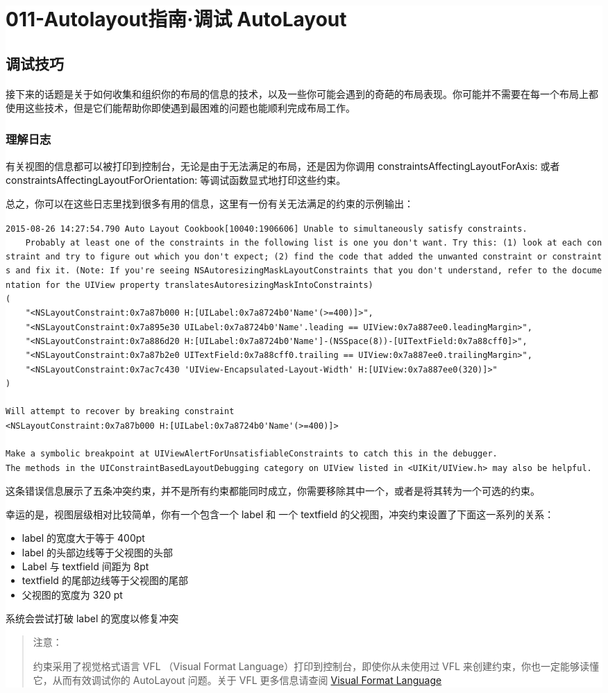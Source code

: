# 011-Autolayout指南·调试 AutoLayout

## 调试技巧

接下来的话题是关于如何收集和组织你的布局的信息的技术，以及一些你可能会遇到的奇葩的布局表现。你可能并不需要在每一个布局上都使用这些技术，但是它们能帮助你即使遇到最困难的问题也能顺利完成布局工作。

### 理解日志

有关视图的信息都可以被打印到控制台，无论是由于无法满足的布局，还是因为你调用 constraintsAffectingLayoutForAxis: 或者 constraintsAffectingLayoutForOrientation: 等调试函数显式地打印这些约束。

总之，你可以在这些日志里找到很多有用的信息，这里有一份有关无法满足的约束的示例输出：

```
2015-08-26 14:27:54.790 Auto Layout Cookbook[10040:1906606] Unable to simultaneously satisfy constraints.
    Probably at least one of the constraints in the following list is one you don't want. Try this: (1) look at each constraint and try to figure out which you don't expect; (2) find the code that added the unwanted constraint or constraints and fix it. (Note: If you're seeing NSAutoresizingMaskLayoutConstraints that you don't understand, refer to the documentation for the UIView property translatesAutoresizingMaskIntoConstraints) 
(
    "<NSLayoutConstraint:0x7a87b000 H:[UILabel:0x7a8724b0'Name'(>=400)]>",
    "<NSLayoutConstraint:0x7a895e30 UILabel:0x7a8724b0'Name'.leading == UIView:0x7a887ee0.leadingMargin>",
    "<NSLayoutConstraint:0x7a886d20 H:[UILabel:0x7a8724b0'Name']-(NSSpace(8))-[UITextField:0x7a88cff0]>",
    "<NSLayoutConstraint:0x7a87b2e0 UITextField:0x7a88cff0.trailing == UIView:0x7a887ee0.trailingMargin>",
    "<NSLayoutConstraint:0x7ac7c430 'UIView-Encapsulated-Layout-Width' H:[UIView:0x7a887ee0(320)]>"
)
 
Will attempt to recover by breaking constraint
<NSLayoutConstraint:0x7a87b000 H:[UILabel:0x7a8724b0'Name'(>=400)]>
 
Make a symbolic breakpoint at UIViewAlertForUnsatisfiableConstraints to catch this in the debugger.
The methods in the UIConstraintBasedLayoutDebugging category on UIView listed in <UIKit/UIView.h> may also be helpful.
```

这条错误信息展示了五条冲突约束，并不是所有约束都能同时成立，你需要移除其中一个，或者是将其转为一个可选的约束。

幸运的是，视图层级相对比较简单，你有一个包含一个 label 和 一个 textfield 的父视图，冲突约束设置了下面这一系列的关系：

* label 的宽度大于等于 400pt
* label 的头部边线等于父视图的头部
* Label 与 textfield 间距为 8pt
* textfield 的尾部边线等于父视图的尾部
* 父视图的宽度为 320 pt

系统会尝试打破 label 的宽度以修复冲突

> 注意：
> 
> 约束采用了视觉格式语言 VFL （Visual Format Language）打印到控制台，即使你从未使用过 VFL 来创建约束，你也一定能够读懂它，从而有效调试你的 AutoLayout 问题。关于 VFL 更多信息请查阅 [Visual Format Language](https://developer.apple.com/library/content/documentation/UserExperience/Conceptual/AutolayoutPG/VisualFormatLanguage.html#//apple_ref/doc/uid/TP40010853-CH27-SW1)
